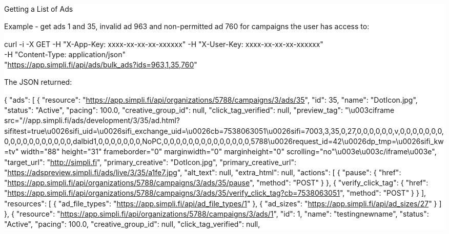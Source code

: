 Getting a List of Ads

Example - get ads 1 and 35, invalid ad 963 and non-permitted ad 760 for campaigns the user has access to:

curl -i -X GET -H "X-App-Key: xxxx-xx-xx-xx-xxxxxx" -H "X-User-Key: xxxx-xx-xx-xx-xxxxxx" \
  -H "Content-Type: application/json" \
  "https://app.simpli.fi/api/ads/bulk_ads?ids=963,1,35,760"

The JSON returned:

{
  "ads": [
    {
      "resource": "https://app.simpli.fi/api/organizations/5788/campaigns/3/ads/35",
      "id": 35,
      "name": "DotIcon.jpg",
      "status": "Active",
      "pacing": 100.0,
      "creative_group_id": null,
      "click_tag_verified": null,
      "preview_tag": "\u003ciframe src=\"//app.simpli.fi/ads/development/3/35/ad.html?sifitest=true\u0026sifi_uid=\u0026sifi_exchange_uid=\u0026cb=7538063051\u0026sifi=7003,3,35,0,27,0,0,0,0,0,0,v,0,0,0,0,0,0,0,0,0,0,0,0,0,0,0,0,0,0,dalbid1,0,0,0,0,0,0,0,NoPC,0,0,0,0,0,0,0,0,0,0,0,0,0,0,5788\u0026request_id=42\u0026dp_tmp=\u0026sifi_kw=tv\" width=\"88\"  height=\"31\" frameborder=\"0\" marginwidth=\"0\" marginheight=\"0\"  scrolling=\"no\"\u003e\u003c/iframe\u003e",
      "target_url": "http://simpli.fi",
      "primary_creative": "DotIcon.jpg",
      "primary_creative_url": "https://adspreview.simpli.fi/ads/live/3/35/a1fe7.jpg",
      "alt_text": null,
      "extra_html": null,
      "actions": [
        {
          "pause": {
            "href": "https://app.simpli.fi/api/organizations/5788/campaigns/3/ads/35/pause",
            "method": "POST"
          }
        },
        {
          "verify_click_tag": {
            "href": "https://app.simpli.fi/api/organizations/5788/campaigns/3/ads/35/verify_click_tag?cb=7538063051",
            "method": "POST"
          }
        }
      ],
      "resources": [
        {
          "ad_file_types": "https://app.simpli.fi/api/ad_file_types/1"
        },
        {
          "ad_sizes": "https://app.simpli.fi/api/ad_sizes/27"
        }
      ]
    },
    {
      "resource": "https://app.simpli.fi/api/organizations/5788/campaigns/3/ads/1",
      "id": 1,
      "name": "testingnewname",
      "status": "Active",
      "pacing": 100.0,
      "creative_group_id": null,
      "click_tag_verified": null,